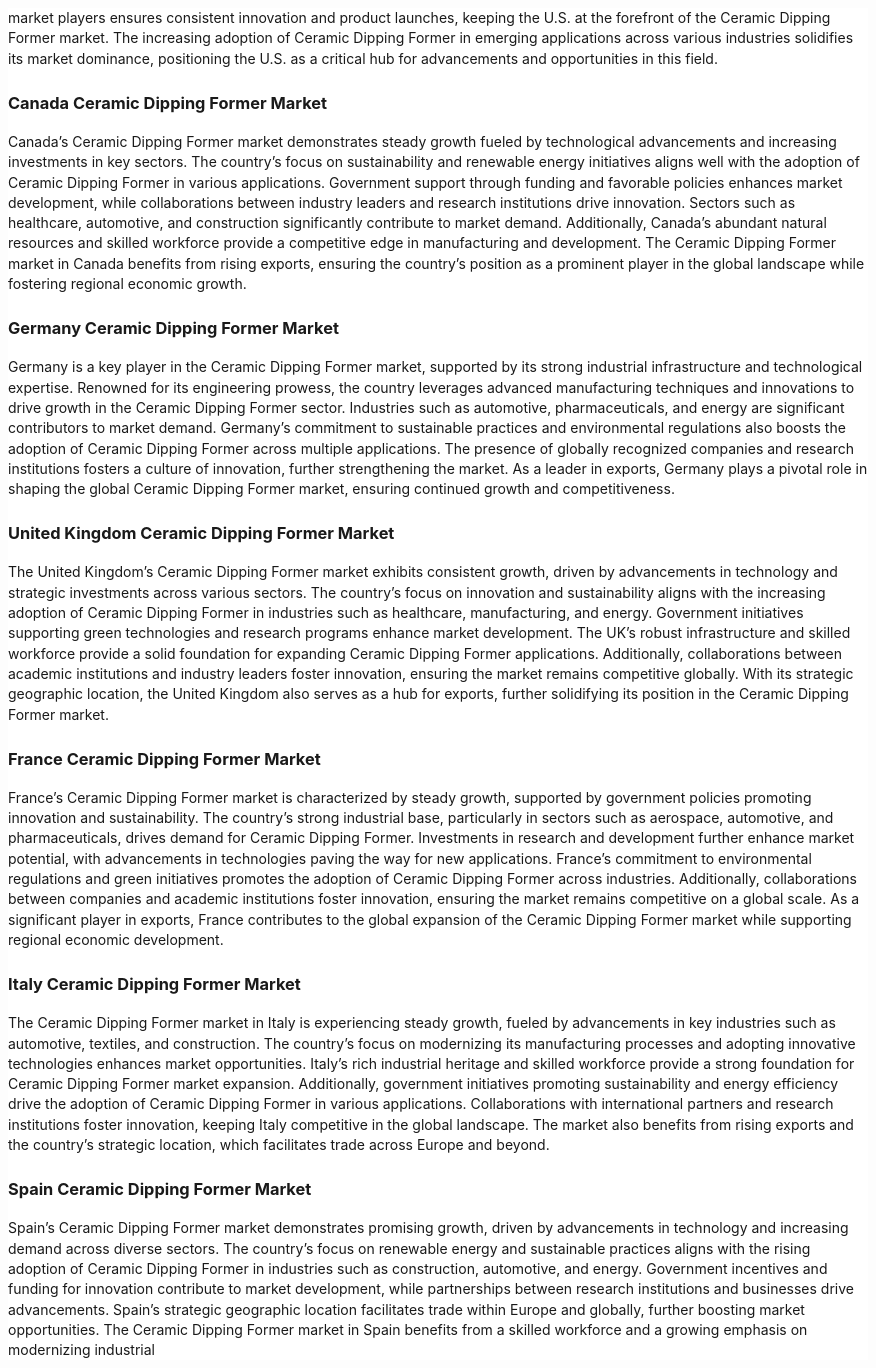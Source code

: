 market players ensures consistent innovation and product launches, keeping the U.S. at the forefront of the Ceramic Dipping Former market. The increasing adoption of Ceramic Dipping Former in emerging applications across various industries solidifies its market dominance, positioning the U.S. as a critical hub for advancements and opportunities in this field.</p><h3>Canada Ceramic Dipping Former Market</h3><p>Canada&rsquo;s Ceramic Dipping Former market demonstrates steady growth fueled by technological advancements and increasing investments in key sectors. The country&rsquo;s focus on sustainability and renewable energy initiatives aligns well with the adoption of Ceramic Dipping Former in various applications. Government support through funding and favorable policies enhances market development, while collaborations between industry leaders and research institutions drive innovation. Sectors such as healthcare, automotive, and construction significantly contribute to market demand. Additionally, Canada&rsquo;s abundant natural resources and skilled workforce provide a competitive edge in manufacturing and development. The Ceramic Dipping Former market in Canada benefits from rising exports, ensuring the country&rsquo;s position as a prominent player in the global landscape while fostering regional economic growth.</p><h3>Germany Ceramic Dipping Former Market</h3><p>Germany is a key player in the Ceramic Dipping Former market, supported by its strong industrial infrastructure and technological expertise. Renowned for its engineering prowess, the country leverages advanced manufacturing techniques and innovations to drive growth in the Ceramic Dipping Former sector. Industries such as automotive, pharmaceuticals, and energy are significant contributors to market demand. Germany&rsquo;s commitment to sustainable practices and environmental regulations also boosts the adoption of Ceramic Dipping Former across multiple applications. The presence of globally recognized companies and research institutions fosters a culture of innovation, further strengthening the market. As a leader in exports, Germany plays a pivotal role in shaping the global Ceramic Dipping Former market, ensuring continued growth and competitiveness.</p><h3>United Kingdom Ceramic Dipping Former Market</h3><p>The United Kingdom&rsquo;s Ceramic Dipping Former market exhibits consistent growth, driven by advancements in technology and strategic investments across various sectors. The country&rsquo;s focus on innovation and sustainability aligns with the increasing adoption of Ceramic Dipping Former in industries such as healthcare, manufacturing, and energy. Government initiatives supporting green technologies and research programs enhance market development. The UK&rsquo;s robust infrastructure and skilled workforce provide a solid foundation for expanding Ceramic Dipping Former applications. Additionally, collaborations between academic institutions and industry leaders foster innovation, ensuring the market remains competitive globally. With its strategic geographic location, the United Kingdom also serves as a hub for exports, further solidifying its position in the Ceramic Dipping Former market.</p><h3>France Ceramic Dipping Former Market</h3><p>France&rsquo;s Ceramic Dipping Former market is characterized by steady growth, supported by government policies promoting innovation and sustainability. The country&rsquo;s strong industrial base, particularly in sectors such as aerospace, automotive, and pharmaceuticals, drives demand for Ceramic Dipping Former. Investments in research and development further enhance market potential, with advancements in technologies paving the way for new applications. France&rsquo;s commitment to environmental regulations and green initiatives promotes the adoption of Ceramic Dipping Former across industries. Additionally, collaborations between companies and academic institutions foster innovation, ensuring the market remains competitive on a global scale. As a significant player in exports, France contributes to the global expansion of the Ceramic Dipping Former market while supporting regional economic development.</p><h3>Italy Ceramic Dipping Former Market</h3><p>The Ceramic Dipping Former market in Italy is experiencing steady growth, fueled by advancements in key industries such as automotive, textiles, and construction. The country&rsquo;s focus on modernizing its manufacturing processes and adopting innovative technologies enhances market opportunities. Italy&rsquo;s rich industrial heritage and skilled workforce provide a strong foundation for Ceramic Dipping Former market expansion. Additionally, government initiatives promoting sustainability and energy efficiency drive the adoption of Ceramic Dipping Former in various applications. Collaborations with international partners and research institutions foster innovation, keeping Italy competitive in the global landscape. The market also benefits from rising exports and the country&rsquo;s strategic location, which facilitates trade across Europe and beyond.</p><h3>Spain Ceramic Dipping Former Market</h3><p>Spain&rsquo;s Ceramic Dipping Former market demonstrates promising growth, driven by advancements in technology and increasing demand across diverse sectors. The country&rsquo;s focus on renewable energy and sustainable practices aligns with the rising adoption of Ceramic Dipping Former in industries such as construction, automotive, and energy. Government incentives and funding for innovation contribute to market development, while partnerships between research institutions and businesses drive advancements. Spain&rsquo;s strategic geographic location facilitates trade within Europe and globally, further boosting market opportunities. The Ceramic Dipping Former market in Spain benefits from a skilled workforce and a growing emphasis on modernizing industrial